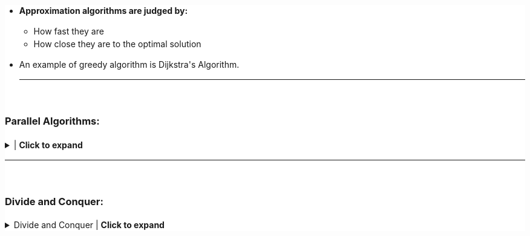 
- **Approximation algorithms are judged by:**
  - How fast they are
  - How close they are to the optimal solution

- An example of greedy algorithm is Dijkstra's Algorithm.

  </details>

  ---

<br/>


  ### **Parallel Algorithms**:
  <details><summary> | <b>Click to expand</b></summary></details>

  ---

<br/>



  ### **Divide and Conquer**:
  <details>
    <summary>Divide and Conquer | <b>Click to expand</b></summary>
    </br>
    Algorithms that use the divide and Conquer technique divide the problem they are trying to solve into sub-problems, recursively solve them, and then recombine them to get the final answer.

  ---
  
    
  **Divide And Conquer**:

  >Based on recursion
  >Breaks a problem into subproblems that are similar to the original problem
  
  This technique can be divided into the following three parts:
  1. **Divide** the problem into a number of subproblems that are smaller instances of the same problem.
  2. **Conquer** the subproblems by solving them recursively. If they are small enough, solve the subproblems as base cases.
  3. **Combine** the solutions to the subproblems into the solution for the original problem.



---


We can calculate the time efficiency of Divide And Conquer algorithms, and any other recursive algorithm with the Master Theorem, 
  - The master method is a formula for solving recurrence relations of the form:: 
  
  - `𝑇(𝑛) = 𝑎𝑇(𝑛/𝑏) + 𝑓(𝑛)`
  